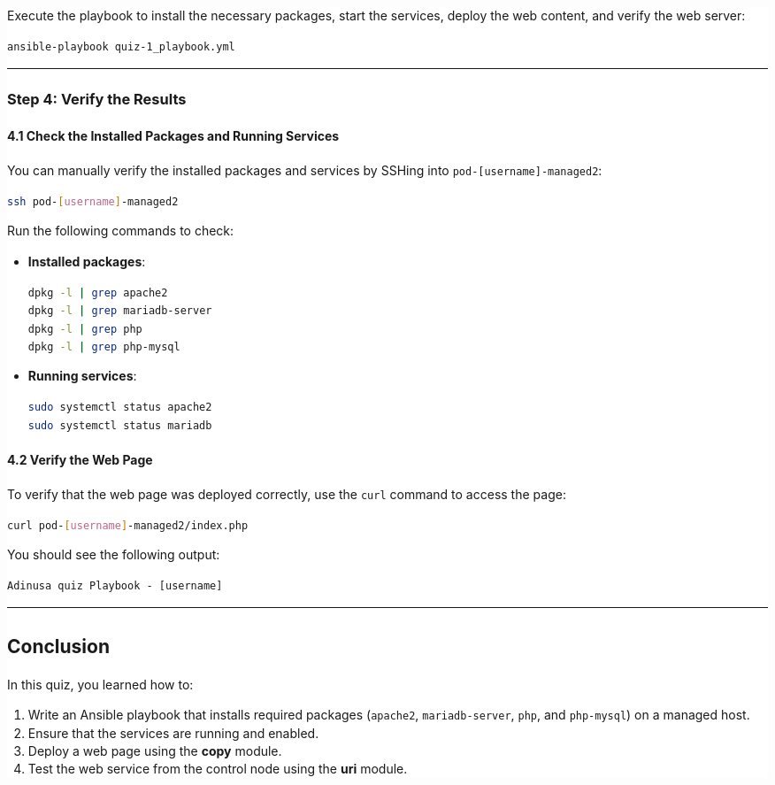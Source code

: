 Execute the playbook to install the necessary packages, start the services, deploy the web content, and verify the web server:

```bash
ansible-playbook quiz-1_playbook.yml
```

---

### Step 4: Verify the Results

#### 4.1 Check the Installed Packages and Running Services

You can manually verify the installed packages and services by SSHing into `pod-[username]-managed2`:

```bash
ssh pod-[username]-managed2
```

Run the following commands to check:
- **Installed packages**:

   ```bash
   dpkg -l | grep apache2
   dpkg -l | grep mariadb-server
   dpkg -l | grep php
   dpkg -l | grep php-mysql
   ```

- **Running services**:

   ```bash
   sudo systemctl status apache2
   sudo systemctl status mariadb
   ```

#### 4.2 Verify the Web Page

To verify that the web page was deployed correctly, use the `curl` command to access the page:

```bash
curl pod-[username]-managed2/index.php
```

You should see the following output:

```
Adinusa quiz Playbook - [username]
```

---

## Conclusion

In this quiz, you learned how to:
1. Write an Ansible playbook that installs required packages (`apache2`, `mariadb-server`, `php`, and `php-mysql`) on a managed host.
2. Ensure that the services are running and enabled.
3. Deploy a web page using the **copy** module.
4. Test the web service from the control node using the **uri** module.
